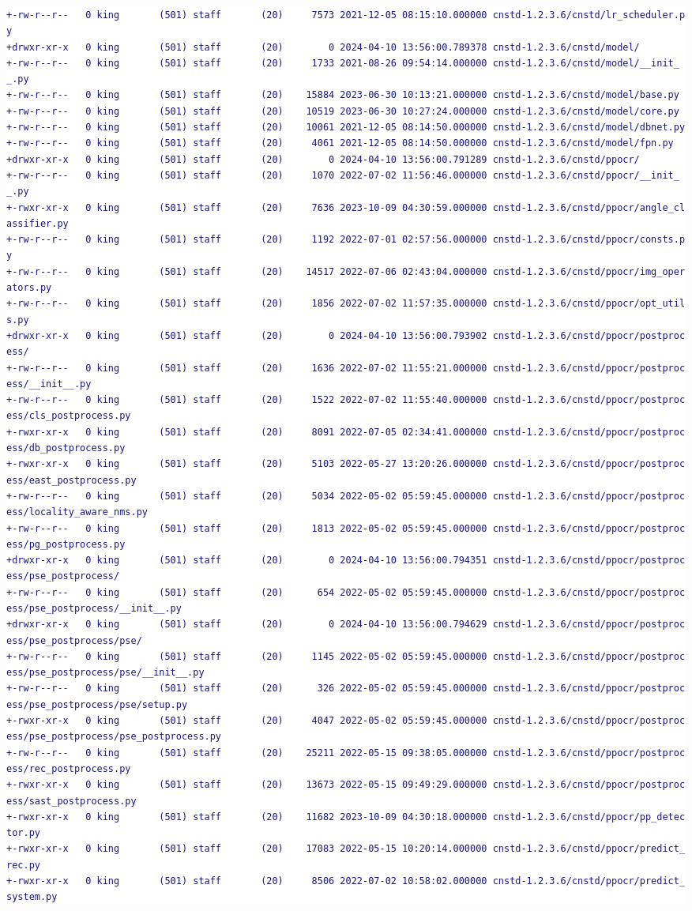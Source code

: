 ```diff
+-rw-r--r--   0 king       (501) staff       (20)     7573 2021-12-05 08:15:10.000000 cnstd-1.2.3.6/cnstd/lr_scheduler.py
+drwxr-xr-x   0 king       (501) staff       (20)        0 2024-04-10 13:56:00.789378 cnstd-1.2.3.6/cnstd/model/
+-rw-r--r--   0 king       (501) staff       (20)     1733 2021-08-26 09:54:14.000000 cnstd-1.2.3.6/cnstd/model/__init__.py
+-rw-r--r--   0 king       (501) staff       (20)    15884 2023-06-30 10:13:21.000000 cnstd-1.2.3.6/cnstd/model/base.py
+-rw-r--r--   0 king       (501) staff       (20)    10519 2023-06-30 10:27:24.000000 cnstd-1.2.3.6/cnstd/model/core.py
+-rw-r--r--   0 king       (501) staff       (20)    10061 2021-12-05 08:14:50.000000 cnstd-1.2.3.6/cnstd/model/dbnet.py
+-rw-r--r--   0 king       (501) staff       (20)     4061 2021-12-05 08:14:50.000000 cnstd-1.2.3.6/cnstd/model/fpn.py
+drwxr-xr-x   0 king       (501) staff       (20)        0 2024-04-10 13:56:00.791289 cnstd-1.2.3.6/cnstd/ppocr/
+-rw-r--r--   0 king       (501) staff       (20)     1070 2022-07-02 11:56:46.000000 cnstd-1.2.3.6/cnstd/ppocr/__init__.py
+-rwxr-xr-x   0 king       (501) staff       (20)     7636 2023-10-09 04:30:59.000000 cnstd-1.2.3.6/cnstd/ppocr/angle_classifier.py
+-rw-r--r--   0 king       (501) staff       (20)     1192 2022-07-01 02:57:56.000000 cnstd-1.2.3.6/cnstd/ppocr/consts.py
+-rw-r--r--   0 king       (501) staff       (20)    14517 2022-07-06 02:43:04.000000 cnstd-1.2.3.6/cnstd/ppocr/img_operators.py
+-rw-r--r--   0 king       (501) staff       (20)     1856 2022-07-02 11:57:35.000000 cnstd-1.2.3.6/cnstd/ppocr/opt_utils.py
+drwxr-xr-x   0 king       (501) staff       (20)        0 2024-04-10 13:56:00.793902 cnstd-1.2.3.6/cnstd/ppocr/postprocess/
+-rw-r--r--   0 king       (501) staff       (20)     1636 2022-07-02 11:55:21.000000 cnstd-1.2.3.6/cnstd/ppocr/postprocess/__init__.py
+-rw-r--r--   0 king       (501) staff       (20)     1522 2022-07-02 11:55:40.000000 cnstd-1.2.3.6/cnstd/ppocr/postprocess/cls_postprocess.py
+-rwxr-xr-x   0 king       (501) staff       (20)     8091 2022-07-05 02:34:41.000000 cnstd-1.2.3.6/cnstd/ppocr/postprocess/db_postprocess.py
+-rwxr-xr-x   0 king       (501) staff       (20)     5103 2022-05-27 13:20:26.000000 cnstd-1.2.3.6/cnstd/ppocr/postprocess/east_postprocess.py
+-rw-r--r--   0 king       (501) staff       (20)     5034 2022-05-02 05:59:45.000000 cnstd-1.2.3.6/cnstd/ppocr/postprocess/locality_aware_nms.py
+-rw-r--r--   0 king       (501) staff       (20)     1813 2022-05-02 05:59:45.000000 cnstd-1.2.3.6/cnstd/ppocr/postprocess/pg_postprocess.py
+drwxr-xr-x   0 king       (501) staff       (20)        0 2024-04-10 13:56:00.794351 cnstd-1.2.3.6/cnstd/ppocr/postprocess/pse_postprocess/
+-rw-r--r--   0 king       (501) staff       (20)      654 2022-05-02 05:59:45.000000 cnstd-1.2.3.6/cnstd/ppocr/postprocess/pse_postprocess/__init__.py
+drwxr-xr-x   0 king       (501) staff       (20)        0 2024-04-10 13:56:00.794629 cnstd-1.2.3.6/cnstd/ppocr/postprocess/pse_postprocess/pse/
+-rw-r--r--   0 king       (501) staff       (20)     1145 2022-05-02 05:59:45.000000 cnstd-1.2.3.6/cnstd/ppocr/postprocess/pse_postprocess/pse/__init__.py
+-rw-r--r--   0 king       (501) staff       (20)      326 2022-05-02 05:59:45.000000 cnstd-1.2.3.6/cnstd/ppocr/postprocess/pse_postprocess/pse/setup.py
+-rwxr-xr-x   0 king       (501) staff       (20)     4047 2022-05-02 05:59:45.000000 cnstd-1.2.3.6/cnstd/ppocr/postprocess/pse_postprocess/pse_postprocess.py
+-rw-r--r--   0 king       (501) staff       (20)    25211 2022-05-15 09:38:05.000000 cnstd-1.2.3.6/cnstd/ppocr/postprocess/rec_postprocess.py
+-rwxr-xr-x   0 king       (501) staff       (20)    13673 2022-05-15 09:49:29.000000 cnstd-1.2.3.6/cnstd/ppocr/postprocess/sast_postprocess.py
+-rwxr-xr-x   0 king       (501) staff       (20)    11682 2023-10-09 04:30:18.000000 cnstd-1.2.3.6/cnstd/ppocr/pp_detector.py
+-rwxr-xr-x   0 king       (501) staff       (20)    17083 2022-05-15 10:20:14.000000 cnstd-1.2.3.6/cnstd/ppocr/predict_rec.py
+-rwxr-xr-x   0 king       (501) staff       (20)     8506 2022-07-02 10:58:02.000000 cnstd-1.2.3.6/cnstd/ppocr/predict_system.py
```